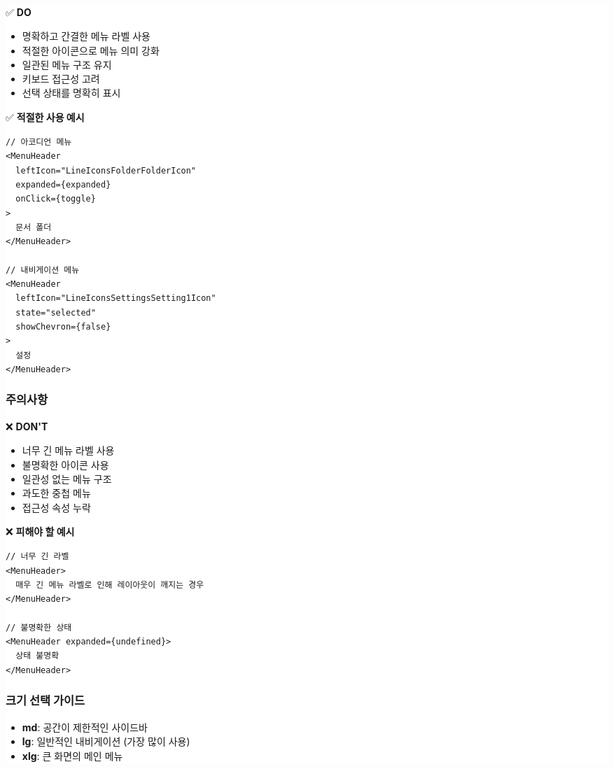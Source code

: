 ✅ **DO**
- 명확하고 간결한 메뉴 라벨 사용
- 적절한 아이콘으로 메뉴 의미 강화
- 일관된 메뉴 구조 유지
- 키보드 접근성 고려
- 선택 상태를 명확히 표시

✅ **적절한 사용 예시**
```tsx
// 아코디언 메뉴
<MenuHeader 
  leftIcon="LineIconsFolderFolderIcon" 
  expanded={expanded}
  onClick={toggle}
>
  문서 폴더
</MenuHeader>

// 내비게이션 메뉴
<MenuHeader 
  leftIcon="LineIconsSettingsSetting1Icon"
  state="selected"
  showChevron={false}
>
  설정
</MenuHeader>
```

### 주의사항

❌ **DON'T**
- 너무 긴 메뉴 라벨 사용
- 불명확한 아이콘 사용
- 일관성 없는 메뉴 구조
- 과도한 중첩 메뉴
- 접근성 속성 누락

❌ **피해야 할 예시**
```tsx
// 너무 긴 라벨
<MenuHeader>
  매우 긴 메뉴 라벨로 인해 레이아웃이 깨지는 경우
</MenuHeader>

// 불명확한 상태
<MenuHeader expanded={undefined}>
  상태 불명확
</MenuHeader>
```

### 크기 선택 가이드

- **md**: 공간이 제한적인 사이드바
- **lg**: 일반적인 내비게이션 (가장 많이 사용)
- **xlg**: 큰 화면의 메인 메뉴
